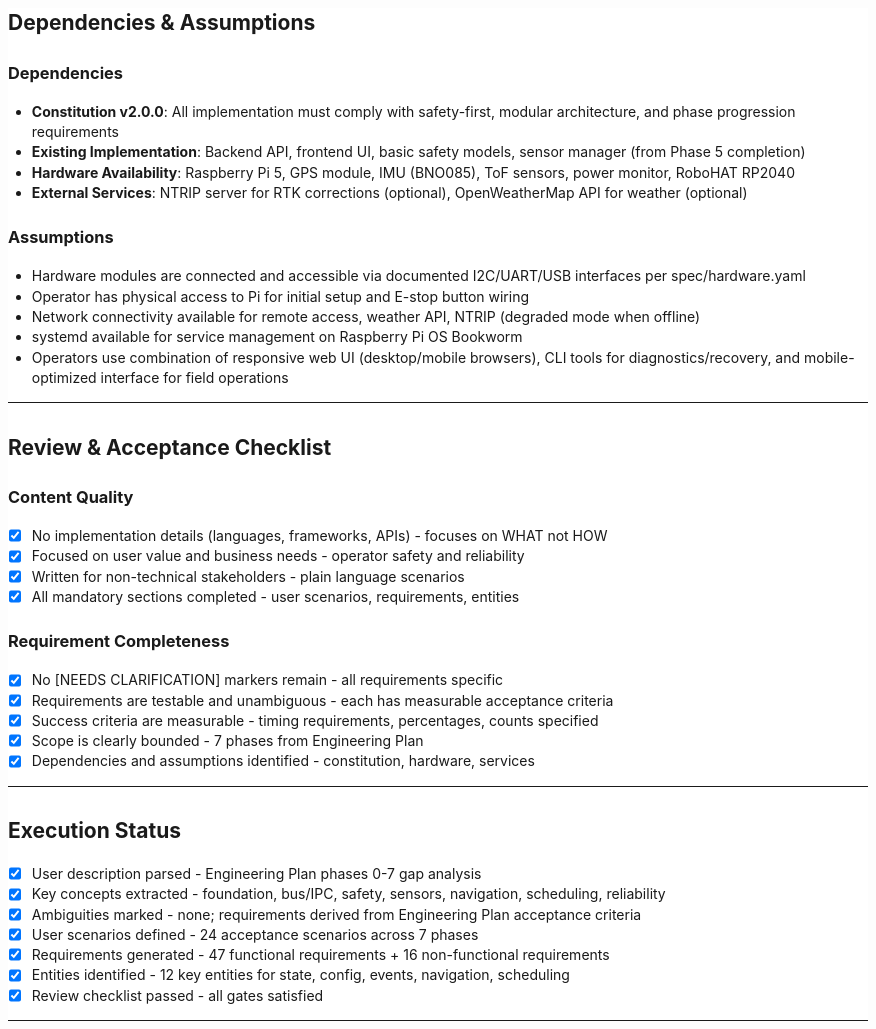 ## Dependencies & Assumptions

### Dependencies
- **Constitution v2.0.0**: All implementation must comply with safety-first, modular architecture, and phase progression requirements
- **Existing Implementation**: Backend API, frontend UI, basic safety models, sensor manager (from Phase 5 completion)
- **Hardware Availability**: Raspberry Pi 5, GPS module, IMU (BNO085), ToF sensors, power monitor, RoboHAT RP2040
- **External Services**: NTRIP server for RTK corrections (optional), OpenWeatherMap API for weather (optional)

### Assumptions
- Hardware modules are connected and accessible via documented I2C/UART/USB interfaces per spec/hardware.yaml
- Operator has physical access to Pi for initial setup and E-stop button wiring
- Network connectivity available for remote access, weather API, NTRIP (degraded mode when offline)
- systemd available for service management on Raspberry Pi OS Bookworm
- Operators use combination of responsive web UI (desktop/mobile browsers), CLI tools for diagnostics/recovery, and mobile-optimized interface for field operations

---

## Review & Acceptance Checklist

### Content Quality
- [x] No implementation details (languages, frameworks, APIs) - focuses on WHAT not HOW
- [x] Focused on user value and business needs - operator safety and reliability
- [x] Written for non-technical stakeholders - plain language scenarios
- [x] All mandatory sections completed - user scenarios, requirements, entities

### Requirement Completeness  
- [x] No [NEEDS CLARIFICATION] markers remain - all requirements specific
- [x] Requirements are testable and unambiguous - each has measurable acceptance criteria
- [x] Success criteria are measurable - timing requirements, percentages, counts specified
- [x] Scope is clearly bounded - 7 phases from Engineering Plan
- [x] Dependencies and assumptions identified - constitution, hardware, services

---

## Execution Status

- [x] User description parsed - Engineering Plan phases 0-7 gap analysis
- [x] Key concepts extracted - foundation, bus/IPC, safety, sensors, navigation, scheduling, reliability
- [x] Ambiguities marked - none; requirements derived from Engineering Plan acceptance criteria
- [x] User scenarios defined - 24 acceptance scenarios across 7 phases
- [x] Requirements generated - 47 functional requirements + 16 non-functional requirements
- [x] Entities identified - 12 key entities for state, config, events, navigation, scheduling
- [x] Review checklist passed - all gates satisfied

---
